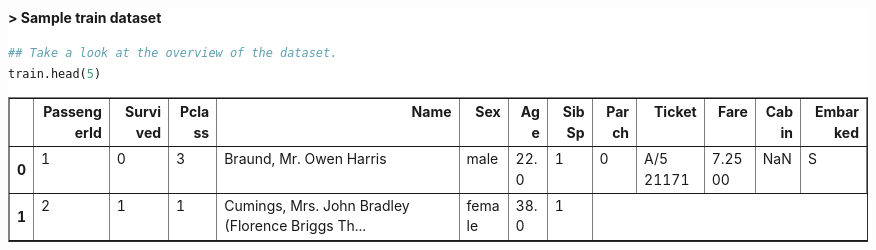 **> Sample train dataset**


```python
## Take a look at the overview of the dataset. 
train.head(5)
```




<div>
<style scoped>
    .dataframe tbody tr th:only-of-type {
        vertical-align: middle;
    }

    .dataframe tbody tr th {
        vertical-align: top;
    }

    .dataframe thead th {
        text-align: right;
    }
</style>
<table border="1" class="dataframe">
  <thead>
    <tr style="text-align: right;">
      <th></th>
      <th>PassengerId</th>
      <th>Survived</th>
      <th>Pclass</th>
      <th>Name</th>
      <th>Sex</th>
      <th>Age</th>
      <th>SibSp</th>
      <th>Parch</th>
      <th>Ticket</th>
      <th>Fare</th>
      <th>Cabin</th>
      <th>Embarked</th>
    </tr>
  </thead>
  <tbody>
    <tr>
      <th>0</th>
      <td>1</td>
      <td>0</td>
      <td>3</td>
      <td>Braund, Mr. Owen Harris</td>
      <td>male</td>
      <td>22.0</td>
      <td>1</td>
      <td>0</td>
      <td>A/5 21171</td>
      <td>7.2500</td>
      <td>NaN</td>
      <td>S</td>
    </tr>
    <tr>
      <th>1</th>
      <td>2</td>
      <td>1</td>
      <td>1</td>
      <td>Cumings, Mrs. John Bradley (Florence Briggs Th...</td>
      <td>female</td>
      <td>38.0</td>
      <td>1</td>